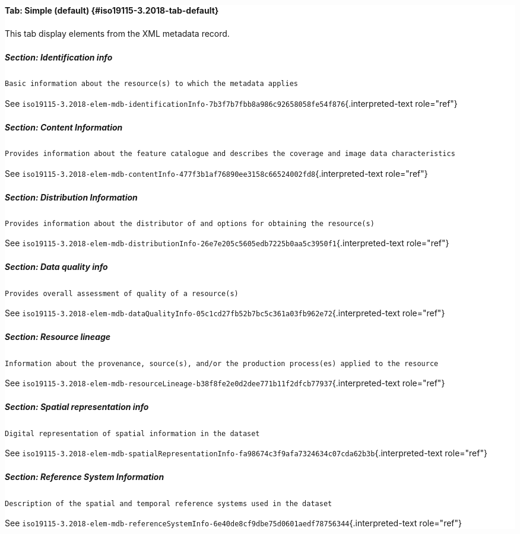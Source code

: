 #### Tab: Simple (default) {#iso19115-3.2018-tab-default}

This tab display elements from the XML metadata record.

##### Section: Identification info

```{=html}
Basic information about the resource(s) to which the metadata applies
```
See `iso19115-3.2018-elem-mdb-identificationInfo-7b3f7b7fbb8a986c92658058fe54f876`{.interpreted-text role="ref"}

##### Section: Content Information

```{=html}
Provides information about the feature catalogue and describes the coverage and image data characteristics
```
See `iso19115-3.2018-elem-mdb-contentInfo-477f3b1af76890ee3158c66524002fd8`{.interpreted-text role="ref"}

##### Section: Distribution Information

```{=html}
Provides information about the distributor of and options for obtaining the resource(s)
```
See `iso19115-3.2018-elem-mdb-distributionInfo-26e7e205c5605edb7225b0aa5c3950f1`{.interpreted-text role="ref"}

##### Section: Data quality info

```{=html}
Provides overall assessment of quality of a resource(s)
```
See `iso19115-3.2018-elem-mdb-dataQualityInfo-05c1cd27fb52b7bc5c361a03fb962e72`{.interpreted-text role="ref"}

##### Section: Resource lineage

```{=html}
Information about the provenance, source(s), and/or the production process(es) applied to the resource
```
See `iso19115-3.2018-elem-mdb-resourceLineage-b38f8fe2e0d2dee771b11f2dfcb77937`{.interpreted-text role="ref"}

##### Section: Spatial representation info

```{=html}
Digital representation of spatial information in the dataset
```
See `iso19115-3.2018-elem-mdb-spatialRepresentationInfo-fa98674c3f9afa7324634c07cda62b3b`{.interpreted-text role="ref"}

##### Section: Reference System Information

```{=html}
Description of the spatial and temporal reference systems used in the dataset
```
See `iso19115-3.2018-elem-mdb-referenceSystemInfo-6e40de8cf9dbe75d0601aedf78756344`{.interpreted-text role="ref"}
